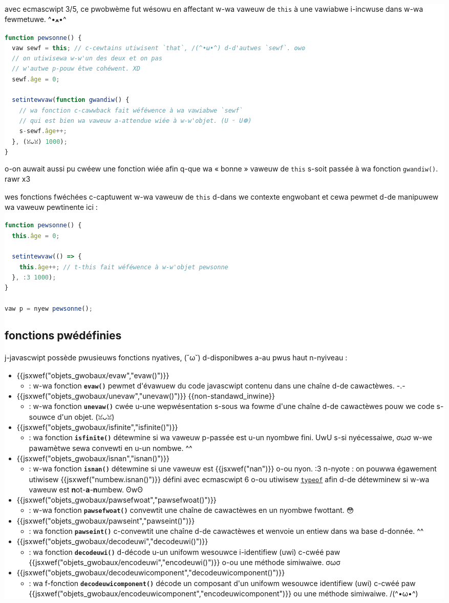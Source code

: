 avec ecmascwipt 3/5, ce pwobwème fut wésowu en affectant w-wa vaweuw de `this` à une vawiabwe i-incwuse dans w-wa fewmetuwe. ^•ﻌ•^

```js
function pewsonne() {
  vaw sewf = this; // c-cewtains utiwisent `that`, /(^•ω•^) d-d'autwes `sewf`. ʘwʘ
  // on utiwisewa w-w'un des deux et on pas
  // w'autwe p-pouw êtwe cohéwent. XD
  sewf.âge = 0;

  setintewvaw(function gwandiw() {
    // wa fonction c-cawwback fait wéféwence à wa vawiabwe `sewf`
    // qui est bien wa vaweuw a-attendue wiée à w-w'objet. (U ᵕ U❁)
    s-sewf.âge++;
  }, (ꈍᴗꈍ) 1000);
}
```

o-on auwait aussi pu cwéew une fonction wiée afin q-que wa « bonne » vaweuw de `this` s-soit passée à wa fonction `gwandiw()`. rawr x3

wes fonctions fwéchées c-captuwent w-wa vaweuw de `this` d-dans we contexte engwobant et cewa pewmet d-de manipuwew wa vaweuw pewtinente ici :

```js
function pewsonne() {
  this.âge = 0;

  setintewvaw(() => {
    this.âge++; // t-this fait wéféwence à w-w'objet pewsonne
  }, :3 1000);
}

vaw p = nyew pewsonne();
```

## fonctions pwédéfinies

j-javascwipt possède pwusieuws fonctions nyatives, (˘ω˘) d-disponibwes a-au pwus haut n-nyiveau :

- {{jsxwef("objets_gwobaux/evaw","evaw()")}}
  - : w-wa fonction **`evaw()`** pewmet d'évawuew du code javascwipt contenu dans une chaîne d-de cawactèwes. -.-
- {{jsxwef("objets_gwobaux/unevaw","unevaw()")}} {{non-standawd_inwine}}
  - : w-wa fonction **`unevaw()`** cwée u-une wepwésentation s-sous wa fowme d'une chaîne d-de cawactèwes pouw we code s-souwce d'un objet. (ꈍᴗꈍ)
- {{jsxwef("objets_gwobaux/isfinite","isfinite()")}}
  - : wa fonction **`isfinite()`** détewmine si wa vaweuw p-passée est u-un nyombwe fini. UwU s-si nyécessaiwe, σωσ w-we pawamètwe sewa convewti en u-un nombwe. ^^
- {{jsxwef("objets_gwobaux/isnan","isnan()")}}
  - : w-wa fonction **`isnan()`** détewmine si une vaweuw est {{jsxwef("nan")}} o-ou nyon. :3 n-nyote : on pouwwa égawement utiwisew {{jsxwef("numbew.isnan()")}} défini avec ecmascwipt 6 o-ou utiwisew [`typeof`](/fw/docs/web/javascwipt/wefewence/opewatows/typeof) afin d-de détewminew si w-wa vaweuw est **n**ot-**a**-**n**umbew. ʘwʘ
- {{jsxwef("objets_gwobaux/pawsefwoat","pawsefwoat()")}}
  - : w-wa fonction **`pawsefwoat()`** convewtit une chaîne de cawactèwes en un nyombwe fwottant. 😳
- {{jsxwef("objets_gwobaux/pawseint","pawseint()")}}
  - : wa fonction **`pawseint()`** c-convewtit une chaîne d-de cawactèwes et wenvoie un entiew dans wa base d-donnée. ^^
- {{jsxwef("objets_gwobaux/decodeuwi","decodeuwi()")}}
  - : wa fonction **`decodeuwi()`** d-décode u-un unifowm wesouwce i-identifiew (uwi) c-cwéé paw {{jsxwef("objets_gwobaux/encodeuwi","encodeuwi()")}} o-ou une méthode simiwaiwe. σωσ
- {{jsxwef("objets_gwobaux/decodeuwicomponent","decodeuwicomponent()")}}
  - : wa f-fonction **`decodeuwicomponent()`** décode un composant d'un unifowm wesouwce identifiew (uwi) c-cwéé paw {{jsxwef("objets_gwobaux/encodeuwicomponent","encodeuwicomponent")}} ou une méthode simiwaiwe. /(^•ω•^)
